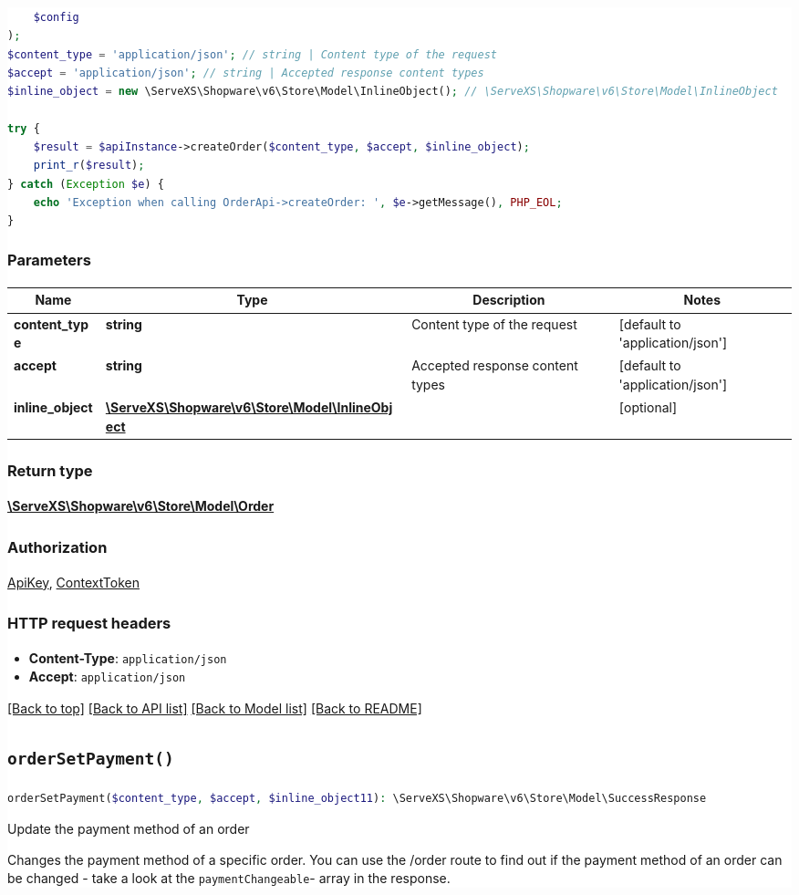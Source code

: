 ```php
    $config
);
$content_type = 'application/json'; // string | Content type of the request
$accept = 'application/json'; // string | Accepted response content types
$inline_object = new \ServeXS\Shopware\v6\Store\Model\InlineObject(); // \ServeXS\Shopware\v6\Store\Model\InlineObject

try {
    $result = $apiInstance->createOrder($content_type, $accept, $inline_object);
    print_r($result);
} catch (Exception $e) {
    echo 'Exception when calling OrderApi->createOrder: ', $e->getMessage(), PHP_EOL;
}
```

### Parameters

Name | Type | Description  | Notes
------------- | ------------- | ------------- | -------------
 **content_type** | **string**| Content type of the request | [default to &#39;application/json&#39;]
 **accept** | **string**| Accepted response content types | [default to &#39;application/json&#39;]
 **inline_object** | [**\ServeXS\Shopware\v6\Store\Model\InlineObject**](../Model/InlineObject.md)|  | [optional]

### Return type

[**\ServeXS\Shopware\v6\Store\Model\Order**](../Model/Order.md)

### Authorization

[ApiKey](../../README.md#ApiKey), [ContextToken](../../README.md#ContextToken)

### HTTP request headers

- **Content-Type**: `application/json`
- **Accept**: `application/json`

[[Back to top]](#) [[Back to API list]](../../README.md#endpoints)
[[Back to Model list]](../../README.md#models)
[[Back to README]](../../README.md)

## `orderSetPayment()`

```php
orderSetPayment($content_type, $accept, $inline_object11): \ServeXS\Shopware\v6\Store\Model\SuccessResponse
```

Update the payment method of an order

Changes the payment method of a specific order. You can use the /order route to find out if the payment method of an order can be changed - take a look at the `paymentChangeable`- array in the response.
